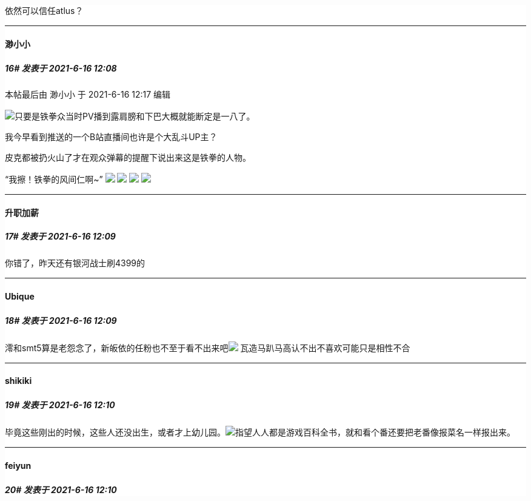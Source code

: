 
依然可以信任atlus？


*****

####  渺小小  
##### 16#       发表于 2021-6-16 12:08


 本帖最后由 渺小小 于 2021-6-16 12:17 编辑 

<img src="https://static.saraba1st.com/image/smiley/face2017/067.png" referrerpolicy="no-referrer">只要是铁拳众当时PV播到露肩膀和下巴大概就能断定是一八了。

我今早看到推送的一个B站直播间也许是个大乱斗UP主？

皮克都被扔火山了才在观众弹幕的提醒下说出来这是铁拳的人物。

“我擦！铁拳的风间仁啊~”
<img src="https://static.saraba1st.com/image/smiley/face2017/067.png" referrerpolicy="no-referrer">
<img src="https://static.saraba1st.com/image/smiley/face2017/013.png" referrerpolicy="no-referrer">
<img src="https://static.saraba1st.com/image/smiley/face2017/001.png" referrerpolicy="no-referrer">
<img src="https://static.saraba1st.com/image/smiley/face2017/135.png" referrerpolicy="no-referrer">


*****

####  升职加薪  
##### 17#       发表于 2021-6-16 12:09


你错了，昨天还有银河战士刷4399的


*****

####  Ubique  
##### 18#       发表于 2021-6-16 12:09


澪和smt5算是老怨念了，新皈依的任粉也不至于看不出来吧<img src="https://static.saraba1st.com/image/smiley/face2017/003.png" referrerpolicy="no-referrer">
瓦造马趴马高认不出不喜欢可能只是相性不合


*****

####  shikiki  
##### 19#       发表于 2021-6-16 12:10


毕竟这些刚出的时候，这些人还没出生，或者才上幼儿园。<img src="https://static.saraba1st.com/image/smiley/face2017/020.png" referrerpolicy="no-referrer">指望人人都是游戏百科全书，就和看个番还要把老番像报菜名一样报出来。


*****

####  feiyun  
##### 20#       发表于 2021-6-16 12:10
